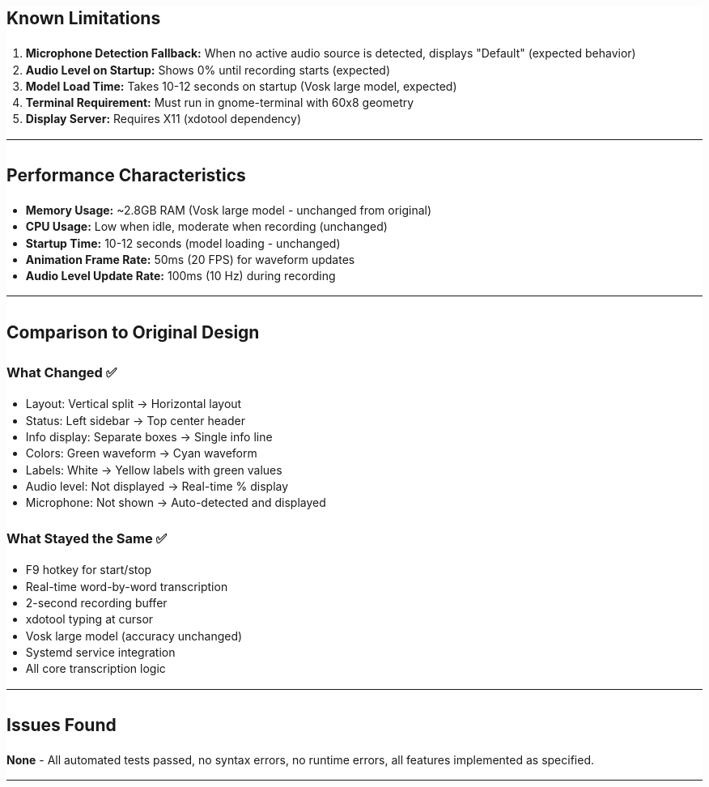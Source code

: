 
## Known Limitations

1. **Microphone Detection Fallback:** When no active audio source is detected, displays "Default" (expected behavior)
2. **Audio Level on Startup:** Shows 0% until recording starts (expected)
3. **Model Load Time:** Takes 10-12 seconds on startup (Vosk large model, expected)
4. **Terminal Requirement:** Must run in gnome-terminal with 60x8 geometry
5. **Display Server:** Requires X11 (xdotool dependency)

---

## Performance Characteristics

- **Memory Usage:** ~2.8GB RAM (Vosk large model - unchanged from original)
- **CPU Usage:** Low when idle, moderate when recording (unchanged)
- **Startup Time:** 10-12 seconds (model loading - unchanged)
- **Animation Frame Rate:** 50ms (20 FPS) for waveform updates
- **Audio Level Update Rate:** 100ms (10 Hz) during recording

---

## Comparison to Original Design

### What Changed ✅
- Layout: Vertical split → Horizontal layout
- Status: Left sidebar → Top center header
- Info display: Separate boxes → Single info line
- Colors: Green waveform → Cyan waveform
- Labels: White → Yellow labels with green values
- Audio level: Not displayed → Real-time % display
- Microphone: Not shown → Auto-detected and displayed

### What Stayed the Same ✅
- F9 hotkey for start/stop
- Real-time word-by-word transcription
- 2-second recording buffer
- xdotool typing at cursor
- Vosk large model (accuracy unchanged)
- Systemd service integration
- All core transcription logic

---

## Issues Found

**None** - All automated tests passed, no syntax errors, no runtime errors, all features implemented as specified.

---
